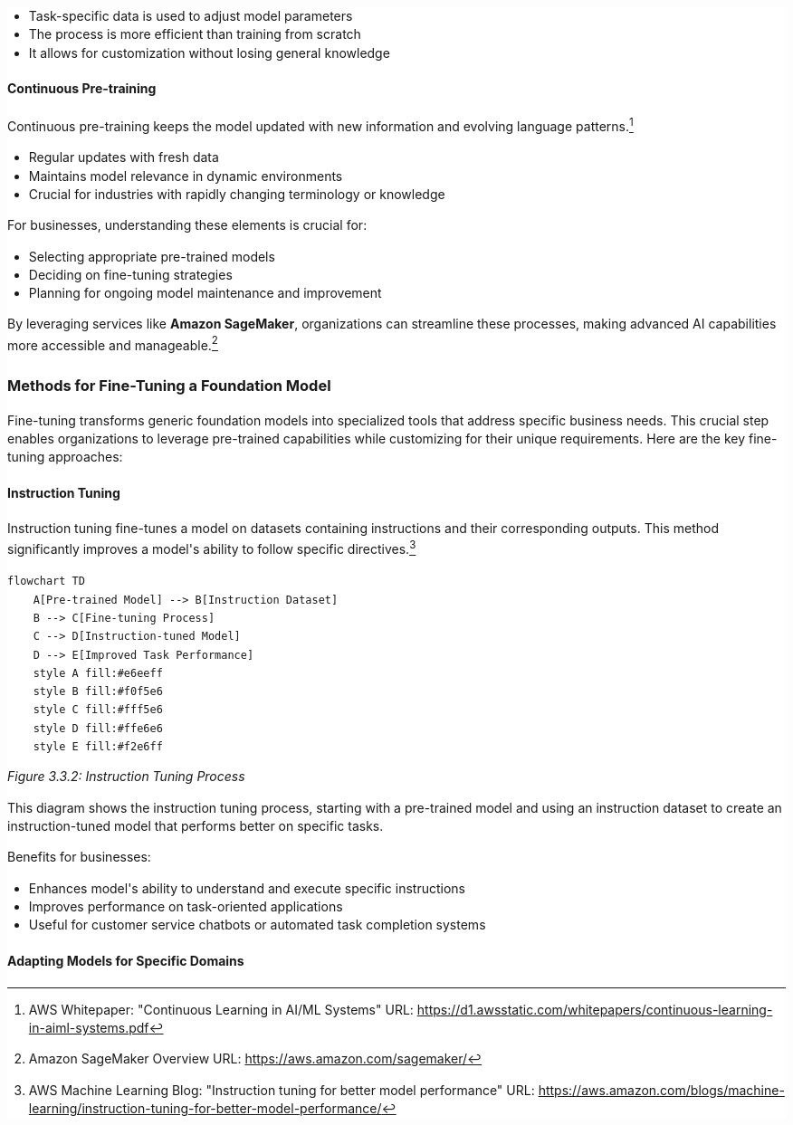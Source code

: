 - Task-specific data is used to adjust model parameters
- The process is more efficient than training from scratch
- It allows for customization without losing general knowledge

#### Continuous Pre-training

Continuous pre-training keeps the model updated with new information and evolving language patterns.[^804]

- Regular updates with fresh data
- Maintains model relevance in dynamic environments
- Crucial for industries with rapidly changing terminology or knowledge

For businesses, understanding these elements is crucial for:

- Selecting appropriate pre-trained models
- Deciding on fine-tuning strategies
- Planning for ongoing model maintenance and improvement

By leveraging services like **Amazon SageMaker**, organizations can streamline these processes, making advanced AI capabilities more accessible and manageable.[^805]

### Methods for Fine-Tuning a Foundation Model

Fine-tuning transforms generic foundation models into specialized tools that address specific business needs. This crucial step enables organizations to leverage pre-trained capabilities while customizing for their unique requirements. Here are the key fine-tuning approaches:

#### Instruction Tuning

Instruction tuning fine-tunes a model on datasets containing instructions and their corresponding outputs. This method significantly improves a model's ability to follow specific directives.[^806]

```mermaid
flowchart TD
    A[Pre-trained Model] --> B[Instruction Dataset]
    B --> C[Fine-tuning Process]
    C --> D[Instruction-tuned Model]
    D --> E[Improved Task Performance]
    style A fill:#e6eeff
    style B fill:#f0f5e6
    style C fill:#fff5e6
    style D fill:#ffe6e6
    style E fill:#f2e6ff
```

*Figure 3.3.2: Instruction Tuning Process*

This diagram shows the instruction tuning process, starting with a pre-trained model and using an instruction dataset to create an instruction-tuned model that performs better on specific tasks.

Benefits for businesses:
- Enhances model's ability to understand and execute specific instructions
- Improves performance on task-oriented applications
- Useful for customer service chatbots or automated task completion systems

#### Adapting Models for Specific Domains


[^800]: AWS Machine Learning Blog: "The evolution of foundation models and their impact on AI applications" URL: <https://aws.amazon.com/blogs/machine-learning/the-evolution-of-foundation-models-and-their-impact-on-ai-applications/>
[^801]: AWS Documentation: "Introduction to Foundation Models" URL: <https://docs.aws.amazon.com/sagemaker/latest/dg/jumpstart-foundation-models.html>
[^802]: Amazon Bedrock Overview URL: <https://aws.amazon.com/bedrock/>
[^803]: AWS Machine Learning Blog: "Fine-tuning foundation models with Amazon SageMaker" URL: <https://aws.amazon.com/blogs/machine-learning/fine-tuning-foundation-models-with-amazon-sagemaker/>
[^804]: AWS Whitepaper: "Continuous Learning in AI/ML Systems" URL: <https://d1.awsstatic.com/whitepapers/continuous-learning-in-aiml-systems.pdf>
[^805]: Amazon SageMaker Overview URL: <https://aws.amazon.com/sagemaker/>
[^806]: AWS Machine Learning Blog: "Instruction tuning for better model performance" URL: <https://aws.amazon.com/blogs/machine-learning/instruction-tuning-for-better-model-performance/>
[^807]: AWS Documentation: "Domain Adaptation in Machine Learning" URL: <https://docs.aws.amazon.com/prescriptive-guidance/latest/ml-model-adaptation/domain-adaptation.html>
[^808]: AWS Machine Learning Blog: "Transfer learning for TensorFlow image classification models in Amazon SageMaker" URL: <https://aws.amazon.com/blogs/machine-learning/transfer-learning-for-tensorflow-image-classification-models-in-amazon-sagemaker/>
[^809]: AWS Cloud Adoption Framework for Artificial Intelligence, Machine Learning URL: <https://docs.aws.amazon.com/whitepapers/latest/aws-caf-for-ai/aws-caf-for-ai.html>
[^810]: Amazon SageMaker Experiments Overview URL: <https://docs.aws.amazon.com/sagemaker/latest/dg/experiments.html>
[^811]: AWS What is Data Labeling? - Data Labeling Explained URL: <https://aws.amazon.com/what-is/data-labeling/>
[^812]: Amazon Macie Overview URL: <https://aws.amazon.com/macie/>
[^813]: AWS Documentation: "Preparing Data for Machine Learning" URL: <https://docs.aws.amazon.com/machine-learning/latest/dg/preparing-data.html>
[^814]: Training data labeling using humans with Amazon SageMaker Ground Truth URL: <https://docs.aws.amazon.com/sagemaker/latest/dg/sms.html>
[^815]: Amazon SageMaker Ground Truth Overview URL: <https://aws.amazon.com/sagemaker/groundtruth/>
[^816]: Policy advice and best practices on bias and fairness in AI URL: <https://link.springer.com/article/10.1007/s10676-024-09746-w>
[^817]: AWS What is RLHF? - Reinforcement Learning from Human Feedback Explained URL: <https://aws.amazon.com/what-is/reinforcement-learning-from-human-feedback/>
[^818]: Amazon SageMaker RL Overview URL: <https://docs.aws.amazon.com/sagemaker/latest/dg/reinforcement-learning.html>
[^819]: AWS Machine Learning Blog: "Domain-adaptation Fine-tuning of Foundation Models in Amazon SageMaker JumpStart on financial data" URL: <https://aws.amazon.com/blogs/machine-learning/domain-adaptation-fine-tuning-of-foundation-models-in-amazon-sagemaker-jumpstart-on-financial-data/>
[^820]: AWS Glue Data Quality - AWS Glue URL: <https://docs.aws.amazon.com/glue/latest/dg/glue-data-quality.html>
[^821]: AWS Retail Competency: "AI/ML Solutions for Retail" URL: <https://aws.amazon.com/retail/partner-solutions/>
[^822]: Amazon Macie Features URL: <https://aws.amazon.com/macie/features/>
[^823]: AWS Machine Learning Blog: "Build a self-service digital assistant using Amazon Lex and Amazon Bedrock Knowledge Bases" URL: <https://aws.amazon.com/blogs/machine-learning/build-a-self-service-digital-assistant-using-amazon-lex-and-amazon-bedrock-knowledge-bases/>